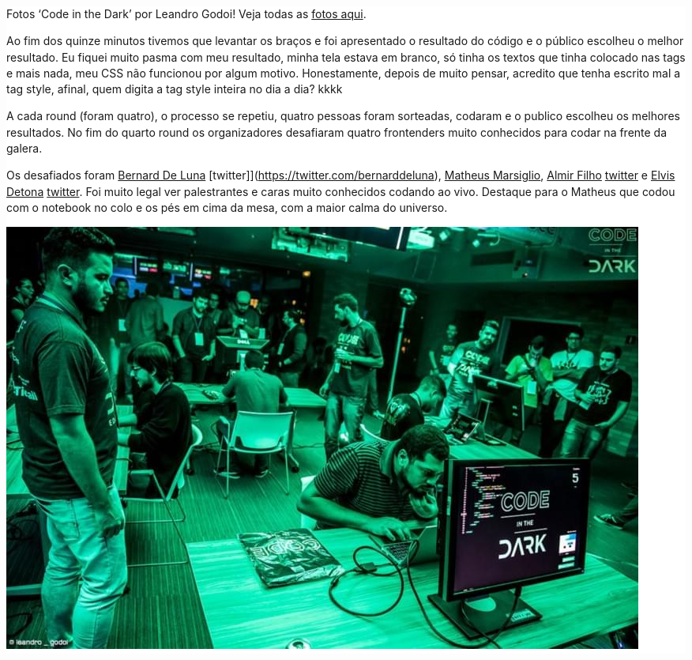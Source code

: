 Fotos ‘Code in the Dark’ por Leandro Godoi! Veja todas as
[fotos aqui](https://www.facebook.com/pg/codeinthedarkbr/photos/?tab=album&album_id=1761565704086651).

Ao fim dos quinze minutos tivemos que levantar os braços e foi apresentado o
resultado do código e o público escolheu o melhor resultado. Eu fiquei muito
pasma com meu resultado, minha tela estava em branco, só tinha os textos que
tinha colocado nas tags e mais nada, meu CSS não funcionou por algum motivo.
Honestamente, depois de muito pensar, acredito que tenha escrito mal a tag
style, afinal, quem digita a tag style inteira no dia a dia? kkkk

A cada round (foram quatro), o processo se repetiu, quatro pessoas foram
sorteadas, codaram e o publico escolheu os melhores resultados. No fim do quarto
round os organizadores desafiaram quatro frontenders muito conhecidos para codar
na frente da galera.

Os desafiados foram [Bernard De Luna](https://medium.com/@bernarddeluna)
[twitter]](https://twitter.com/bernarddeluna),
[Matheus Marsiglio](https://twitter.com/mtmr0x),
[Almir Filho](https://medium.com/@almirfilho)
[twitter](https://twitter.com/almirfilho) e
[Elvis Detona](https://medium.com/@elvisdetona)
[twitter](https://twitter.com/elvisdetona). Foi muito legal ver palestrantes e
caras muito conhecidos codando ao vivo. Destaque para o Matheus que codou com o
notebook no colo e os pés em cima da mesa, com a maior calma do universo.

![Code in the Dark - Code](/assets/img/frontweek/codeinthedark-code.jpeg)
